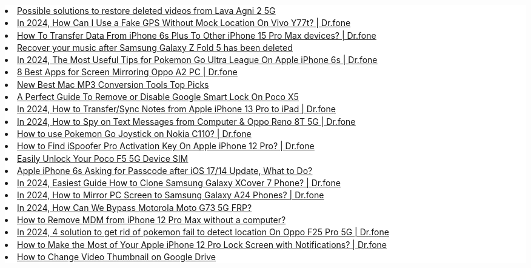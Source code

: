 <li><a href="https://review-topics.techidaily.com/possible-solutions-to-restore-deleted-videos-from-lava-agni-2-5g-by-fonelab-android-recover-video/"><u>Possible solutions to restore deleted videos from Lava Agni 2 5G</u></a></li>
<li><a href="https://review-topics.techidaily.com/in-2024-how-can-i-use-a-fake-gps-without-mock-location-on-vivo-y77t-drfone-by-drfone-virtual-android/"><u>In 2024, How Can I Use a Fake GPS Without Mock Location On Vivo Y77t? | Dr.fone</u></a></li>
<li><a href="https://review-topics.techidaily.com/how-to-transfer-data-from-iphone-6s-plus-to-other-iphone-15-pro-max-devices-drfone-by-drfone-transfer-data-from-ios-transfer-data-from-ios/"><u>How To Transfer Data From iPhone 6s Plus To Other iPhone 15 Pro Max devices? | Dr.fone</u></a></li>
<li><a href="https://review-topics.techidaily.com/recover-your-music-after-samsung-galaxy-z-fold-5-has-been-deleted-by-fonelab-android-recover-music/"><u>Recover your music after Samsung Galaxy Z Fold 5 has been deleted</u></a></li>
<li><a href="https://ios-pokemon-go.techidaily.com/in-2024-the-most-useful-tips-for-pokemon-go-ultra-league-on-apple-iphone-6s-drfone-by-drfone-virtual-ios/"><u>In 2024, The Most Useful Tips for Pokemon Go Ultra League On Apple iPhone 6s | Dr.fone</u></a></li>
<li><a href="https://screen-mirror.techidaily.com/8-best-apps-for-screen-mirroring-oppo-a2-pc-drfone-by-drfone-android/"><u>8 Best Apps for Screen Mirroring Oppo A2 PC | Dr.fone</u></a></li>
<li><a href="https://ai-vdieo-software.techidaily.com/new-best-mac-mp3-conversion-tools-top-picks/"><u>New Best Mac MP3 Conversion Tools Top Picks</u></a></li>
<li><a href="https://easy-unlock-android.techidaily.com/a-perfect-guide-to-remove-or-disable-google-smart-lock-on-poco-x5-by-drfone-android/"><u>A Perfect Guide To Remove or Disable Google Smart Lock On Poco X5</u></a></li>
<li><a href="https://iphone-transfer.techidaily.com/in-2024-how-to-transfersync-notes-from-apple-iphone-13-pro-to-ipad-drfone-by-drfone-transfer-from-ios/"><u>In 2024, How to Transfer/Sync Notes from Apple iPhone 13 Pro to iPad | Dr.fone</u></a></li>
<li><a href="https://android-location-track.techidaily.com/in-2024-how-to-spy-on-text-messages-from-computer-and-oppo-reno-8t-5g-drfone-by-drfone-virtual-android/"><u>In 2024, How to Spy on Text Messages from Computer & Oppo Reno 8T 5G | Dr.fone</u></a></li>
<li><a href="https://android-pokemon-go.techidaily.com/how-to-use-pokemon-go-joystick-on-nokia-c110-drfone-by-drfone-virtual-android/"><u>How to use Pokemon Go Joystick on Nokia C110? | Dr.fone</u></a></li>
<li><a href="https://fake-location.techidaily.com/how-to-find-ispoofer-pro-activation-key-on-apple-iphone-12-pro-drfone-by-drfone-virtual-ios/"><u>How to Find iSpoofer Pro Activation Key On Apple iPhone 12 Pro? | Dr.fone</u></a></li>
<li><a href="https://sim-unlock.techidaily.com/easily-unlock-your-poco-f5-5g-device-sim-by-drfone-android/"><u>Easily Unlock Your Poco F5 5G Device SIM</u></a></li>
<li><a href="https://ios-unlock.techidaily.com/apple-iphone-6s-asking-for-passcode-after-ios-1714-update-what-to-do-by-drfone-ios/"><u>Apple iPhone 6s Asking for Passcode after iOS 17/14 Update, What to Do?</u></a></li>
<li><a href="https://android-transfer.techidaily.com/in-2024-easiest-guide-how-to-clone-samsung-galaxy-xcover-7-phone-drfone-by-drfone-transfer-from-android-transfer-from-android/"><u>In 2024, Easiest Guide How to Clone Samsung Galaxy XCover 7 Phone? | Dr.fone</u></a></li>
<li><a href="https://screen-mirror.techidaily.com/in-2024-how-to-mirror-pc-screen-to-samsung-galaxy-a24-phones-drfone-by-drfone-android/"><u>In 2024, How to Mirror PC Screen to Samsung Galaxy A24 Phones? | Dr.fone</u></a></li>
<li><a href="https://android-frp.techidaily.com/in-2024-how-can-we-bypass-motorola-moto-g73-5g-frp-by-drfone-android/"><u>In 2024, How Can We Bypass Motorola Moto G73 5G FRP?</u></a></li>
<li><a href="https://blog-min.techidaily.com/how-to-remove-mdm-from-iphone-12-pro-max-without-a-computer-by-drfone-ios-unlock-ios-unlock/"><u>How to Remove MDM from iPhone 12 Pro Max without a computer?</u></a></li>
<li><a href="https://android-pokemon-go.techidaily.com/in-2024-4-solution-to-get-rid-of-pokemon-fail-to-detect-location-on-oppo-f25-pro-5g-drfone-by-drfone-virtual-android/"><u>In 2024, 4 solution to get rid of pokemon fail to detect location On Oppo F25 Pro 5G | Dr.fone</u></a></li>
<li><a href="https://iphone-unlock.techidaily.com/how-to-make-the-most-of-your-apple-iphone-12-pro-lock-screen-with-notifications-drfone-by-drfone-ios/"><u>How to Make the Most of Your Apple iPhone 12 Pro Lock Screen with Notifications? | Dr.fone</u></a></li>
<li><a href="https://ai-editing-video.techidaily.com/how-to-change-video-thumbnail-on-google-drive/"><u>How to Change Video Thumbnail on Google Drive</u></a></li>
</ul></div>

